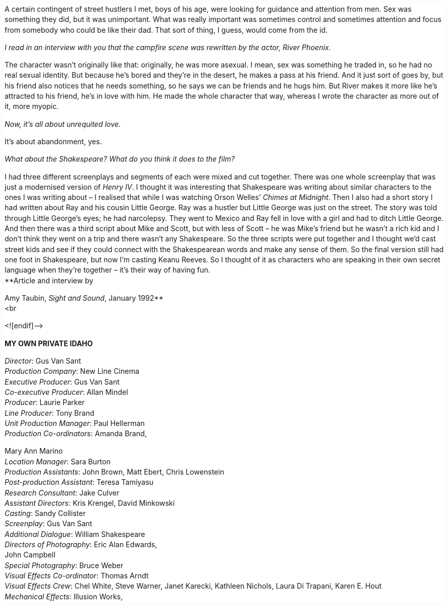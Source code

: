 A certain contingent of street hustlers I met, boys of his age, were looking for guidance and attention from men. Sex was something they did, but it was unimportant. What was really important was sometimes control and sometimes attention and focus from somebody who could be like their dad. That sort of thing, I guess, would come from the id.

_I read in an interview with you that the campfire scene was rewritten by the actor, River Phoenix._

The character wasn’t originally like that: originally, he was more asexual.  I mean, sex was something he traded in, so he had no real sexual identity. But because he’s bored and they’re in the desert, he makes a pass at his friend. And it just sort of goes by, but his friend also notices that he needs something, so he says we can be friends and he hugs him. But River makes it more like he’s attracted to his friend, he’s in love with him. He made the whole character that way, whereas I wrote the character as more out of it, more myopic.

_Now, it’s all about unrequited love._

It’s about abandonment, yes.

_What about the Shakespeare? What do you think it does to the film?_

I had three different screenplays and segments of each were mixed and cut together. There was one whole screenplay that was just a modernised version of _Henry IV_. I thought it was interesting that Shakespeare was writing about similar characters to the ones I was writing about – I realised that while I was watching Orson Welles’ _Chimes at Midnight_. Then I also had a short story I had written about Ray and his cousin Little George. Ray was a hustler but Little George was just on the street. The story was told through Little George’s eyes; he had narcolepsy. They went to Mexico and Ray fell in love with a girl and had to ditch Little George. And then there was a third script about Mike and Scott, but with less of Scott – he was Mike’s friend but he wasn’t a rich kid and I don’t think they went on a trip and there wasn’t any Shakespeare. So the three scripts were put together and I thought we’d cast street kids and see if they could connect with the Shakespearean words and make any sense of them. So the final version still had one foot in Shakespeare, but now I’m casting Keanu Reeves. So I thought of it as characters who are speaking in their own secret language when they’re together – it’s their way of having fun.  
**Article and interview by 

Amy Taubin, _Sight and Sound_, January 1992**
<br><br

<![endif]-->

**MY OWN PRIVATE IDAHO**  

_Director_: Gus Van Sant  
_Production Company_: New Line Cinema  
_Executive Producer_: Gus Van Sant  
_Co-executive Producer_: Allan Mindel  
_Producer_: Laurie Parker  
_Line Producer_: Tony Brand  
_Unit Production Manager_: Paul Hellerman  
_Production Co-ordinators_: Amanda Brand, 

Mary Ann Marino  
_Location Manager_: Sara Burton  
_Production Assistants_: John Brown, Matt Ebert, Chris Lowenstein  
_Post-production Assistant_: Teresa Tamiyasu  
_Research Consultant_: Jake Culver  
_Assistant Directors_: Kris Krengel, David Minkowski  
_Casting_: Sandy Collister  
_Screenplay_: Gus Van Sant  
_Additional Dialogue_: William Shakespeare  
_Directors of Photography_: Eric Alan Edwards,  
John Campbell  
_Special Photography_: Bruce Weber  
_Visual Effects Co-ordinator_: Thomas Arndt  
_Visual Effects Crew_: Chel White, Steve Warner, Janet Karecki, Kathleen Nichols, Laura Di Trapani, Karen E. Hout  
_Mechanical Effects_: Illusion Works,  